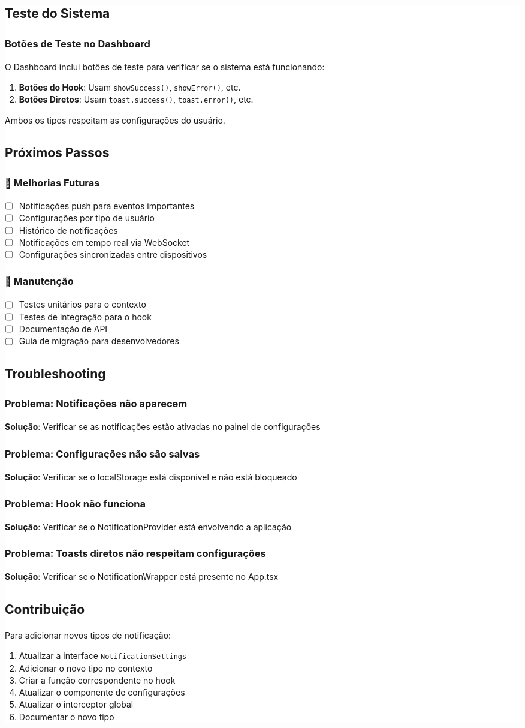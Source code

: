 ## Teste do Sistema

### Botões de Teste no Dashboard
O Dashboard inclui botões de teste para verificar se o sistema está funcionando:

1. **Botões do Hook**: Usam `showSuccess()`, `showError()`, etc.
2. **Botões Diretos**: Usam `toast.success()`, `toast.error()`, etc.

Ambos os tipos respeitam as configurações do usuário.

## Próximos Passos

### 🚀 Melhorias Futuras
- [ ] Notificações push para eventos importantes
- [ ] Configurações por tipo de usuário
- [ ] Histórico de notificações
- [ ] Notificações em tempo real via WebSocket
- [ ] Configurações sincronizadas entre dispositivos

### 🔧 Manutenção
- [ ] Testes unitários para o contexto
- [ ] Testes de integração para o hook
- [ ] Documentação de API
- [ ] Guia de migração para desenvolvedores

## Troubleshooting

### Problema: Notificações não aparecem
**Solução**: Verificar se as notificações estão ativadas no painel de configurações

### Problema: Configurações não são salvas
**Solução**: Verificar se o localStorage está disponível e não está bloqueado

### Problema: Hook não funciona
**Solução**: Verificar se o NotificationProvider está envolvendo a aplicação

### Problema: Toasts diretos não respeitam configurações
**Solução**: Verificar se o NotificationWrapper está presente no App.tsx

## Contribuição

Para adicionar novos tipos de notificação:

1. Atualizar a interface `NotificationSettings`
2. Adicionar o novo tipo no contexto
3. Criar a função correspondente no hook
4. Atualizar o componente de configurações
5. Atualizar o interceptor global
6. Documentar o novo tipo
